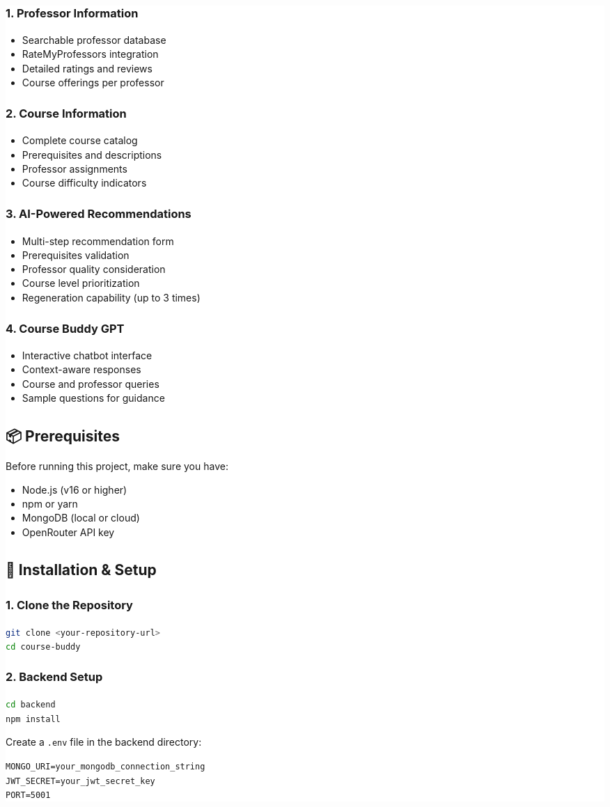### 1. Professor Information
- Searchable professor database
- RateMyProfessors integration
- Detailed ratings and reviews
- Course offerings per professor

### 2. Course Information
- Complete course catalog
- Prerequisites and descriptions
- Professor assignments
- Course difficulty indicators

### 3. AI-Powered Recommendations
- Multi-step recommendation form
- Prerequisites validation
- Professor quality consideration
- Course level prioritization
- Regeneration capability (up to 3 times)

### 4. Course Buddy GPT
- Interactive chatbot interface
- Context-aware responses
- Course and professor queries
- Sample questions for guidance

## 📦 Prerequisites

Before running this project, make sure you have:
- Node.js (v16 or higher)
- npm or yarn
- MongoDB (local or cloud)
- OpenRouter API key

## 🔧 Installation & Setup

### 1. Clone the Repository
```bash
git clone <your-repository-url>
cd course-buddy
```

### 2. Backend Setup
```bash
cd backend
npm install
```

Create a `.env` file in the backend directory:
```env
MONGO_URI=your_mongodb_connection_string
JWT_SECRET=your_jwt_secret_key
PORT=5001
```
